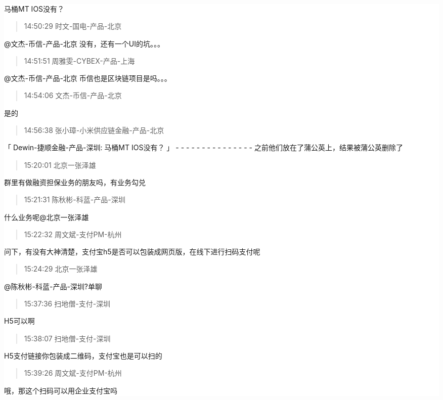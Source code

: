 马桶MT IOS没有？  
   
> 14:50:29  时文-国电-产品-北京  
   
@文杰-币信-产品-北京 没有，还有一个UI的坑。。。  
   
> 14:51:51  周雅雯-CYBEX-产品-上海  
   
@文杰-币信-产品-北京 币信也是区块链项目是吗。。。  
   
> 14:54:06  文杰-币信-产品-北京  
   
是的  
   
> 14:56:38  张小璋-小米供应链金融-产品-北京  
   
「 Dewin-捷顺金融-产品-深圳: 马桶MT IOS没有？ 」 - - - - - - - - - - - - - - - 之前他们放在了蒲公英上，结果被蒲公英删除了  
   
> 15:20:01  北京一张泽雄  
   
群里有做融资担保业务的朋友吗，有业务勾兑  
   
> 15:21:31  陈秋彬-科蓝-产品-深圳  
   
什么业务呢@北京一张泽雄  
   
> 15:22:32  周文斌-支付PM-杭州  
   
问下，有没有大神清楚，支付宝h5是否可以包装成网页版，在线下进行扫码支付呢  
   
> 15:24:29  北京一张泽雄  
   
@陈秋彬-科蓝-产品-深圳?单聊  
   
> 15:37:36  扫地僧-支付-深圳  
   
H5可以啊  
   
> 15:38:07  扫地僧-支付-深圳  
   
H5支付链接你包装成二维码，支付宝也是可以扫的  
   
> 15:39:26  周文斌-支付PM-杭州  
   
哦，那这个扫码可以用企业支付宝吗  
   
